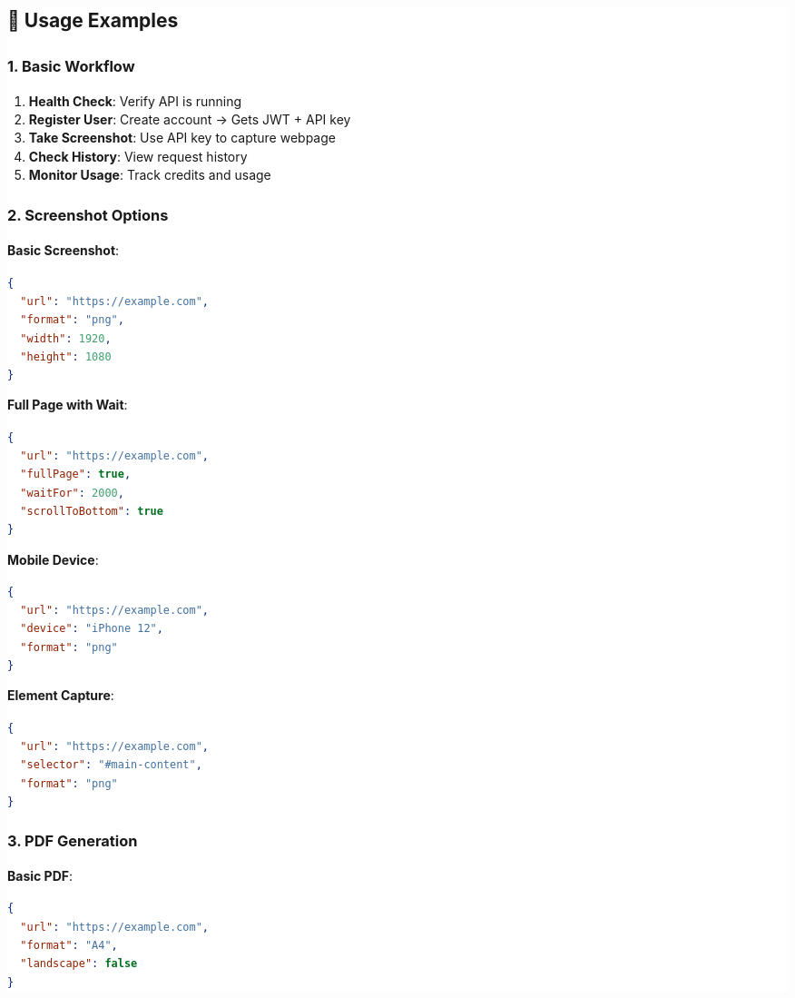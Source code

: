 ## 📖 Usage Examples

### 1. Basic Workflow

1. **Health Check**: Verify API is running
2. **Register User**: Create account → Gets JWT + API key
3. **Take Screenshot**: Use API key to capture webpage
4. **Check History**: View request history
5. **Monitor Usage**: Track credits and usage

### 2. Screenshot Options

**Basic Screenshot**:
```json
{
  "url": "https://example.com",
  "format": "png",
  "width": 1920,
  "height": 1080
}
```

**Full Page with Wait**:
```json
{
  "url": "https://example.com",
  "fullPage": true,
  "waitFor": 2000,
  "scrollToBottom": true
}
```

**Mobile Device**:
```json
{
  "url": "https://example.com",
  "device": "iPhone 12",
  "format": "png"
}
```

**Element Capture**:
```json
{
  "url": "https://example.com",
  "selector": "#main-content",
  "format": "png"
}
```

### 3. PDF Generation

**Basic PDF**:
```json
{
  "url": "https://example.com",
  "format": "A4",
  "landscape": false
}
```
